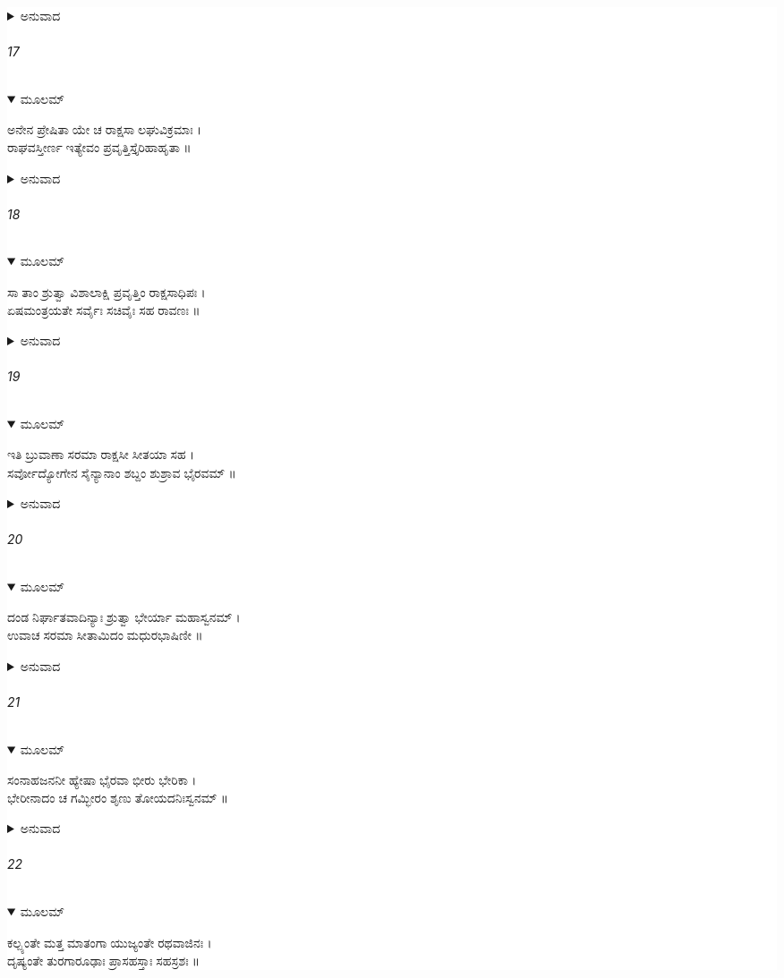 <details><summary>ಅನುವಾದ</summary></details>

###### 17


<details open><summary>ಮೂಲಮ್</summary>

ಅನೇನ ಪ್ರೇಷಿತಾ ಯೇ ಚ ರಾಕ್ಷಸಾ ಲಘುವಿಕ್ರಮಾಃ ।  
ರಾಘವಸ್ತೀರ್ಣ ಇತ್ಯೇವಂ ಪ್ರವೃತ್ತಿಸ್ತೈರಿಹಾಹೃತಾ ॥
</details>

<details><summary>ಅನುವಾದ</summary></details>

###### 18


<details open><summary>ಮೂಲಮ್</summary>

ಸಾ ತಾಂ ಶ್ರುತ್ವಾ ವಿಶಾಲಾಕ್ಷಿ  ಪ್ರವೃತ್ತಿಂ ರಾಕ್ಷಸಾಧಿಪಃ ।  
ಏಷಮಂತ್ರಯತೇ ಸರ್ವೈಃ ಸಚಿವೈಃ ಸಹ ರಾವಣಃ ॥
</details>

<details><summary>ಅನುವಾದ</summary></details>

###### 19


<details open><summary>ಮೂಲಮ್</summary>

ಇತಿ ಬ್ರುವಾಣಾ ಸರಮಾ ರಾಕ್ಷಸೀ ಸೀತಯಾ ಸಹ ।  
ಸರ್ವೋದ್ಯೋಗೇನ ಸೈನ್ಯಾನಾಂ ಶಬ್ದಂ ಶುಶ್ರಾವ ಭೈರವಮ್ ॥
</details>

<details><summary>ಅನುವಾದ</summary></details>

###### 20


<details open><summary>ಮೂಲಮ್</summary>

ದಂಡ ನಿರ್ಘಾತವಾದಿನ್ಯಾಃ ಶ್ರುತ್ವಾ ಭೇರ್ಯಾ ಮಹಾಸ್ವನಮ್ ।  
ಉವಾಚ ಸರಮಾ ಸೀತಾಮಿದಂ ಮಧುರಭಾಷಿಣೀ ॥
</details>

<details><summary>ಅನುವಾದ</summary></details>

###### 21


<details open><summary>ಮೂಲಮ್</summary>

ಸಂನಾಹಜನನೀ ಹ್ಯೇಷಾ ಭೈರವಾ ಭೀರು ಭೇರಿಕಾ ।  
ಭೇರೀನಾದಂ ಚ ಗಮ್ಭೀರಂ ಶೃಣು ತೋಯದನಿಃಸ್ವನಮ್ ॥
</details>

<details><summary>ಅನುವಾದ</summary></details>

###### 22


<details open><summary>ಮೂಲಮ್</summary>

ಕಲ್ಪ್ಯಂತೇ ಮತ್ತ ಮಾತಂಗಾ ಯುಜ್ಯಂತೇ ರಥವಾಜಿನಃ ।  
ದೃಷ್ಯಂತೇ ತುರಗಾರೂಢಾಃ ಪ್ರಾಸಹಸ್ತಾಃ ಸಹಸ್ರಶಃ ॥
</details>
